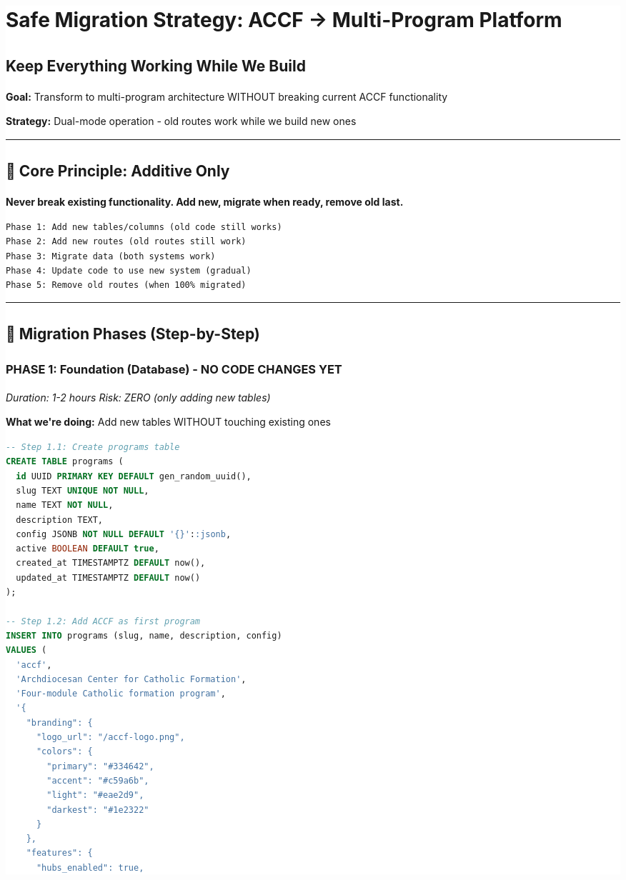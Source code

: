 # Safe Migration Strategy: ACCF → Multi-Program Platform
## Keep Everything Working While We Build

**Goal:** Transform to multi-program architecture WITHOUT breaking current ACCF functionality

**Strategy:** Dual-mode operation - old routes work while we build new ones

---

## 🎯 Core Principle: **Additive Only**

**Never break existing functionality. Add new, migrate when ready, remove old last.**

```
Phase 1: Add new tables/columns (old code still works)
Phase 2: Add new routes (old routes still work)
Phase 3: Migrate data (both systems work)
Phase 4: Update code to use new system (gradual)
Phase 5: Remove old routes (when 100% migrated)
```

---

## 📅 Migration Phases (Step-by-Step)

### **PHASE 1: Foundation (Database) - NO CODE CHANGES YET**
*Duration: 1-2 hours*
*Risk: ZERO (only adding new tables)*

**What we're doing:** Add new tables WITHOUT touching existing ones

```sql
-- Step 1.1: Create programs table
CREATE TABLE programs (
  id UUID PRIMARY KEY DEFAULT gen_random_uuid(),
  slug TEXT UNIQUE NOT NULL,
  name TEXT NOT NULL,
  description TEXT,
  config JSONB NOT NULL DEFAULT '{}'::jsonb,
  active BOOLEAN DEFAULT true,
  created_at TIMESTAMPTZ DEFAULT now(),
  updated_at TIMESTAMPTZ DEFAULT now()
);

-- Step 1.2: Add ACCF as first program
INSERT INTO programs (slug, name, description, config)
VALUES (
  'accf',
  'Archdiocesan Center for Catholic Formation',
  'Four-module Catholic formation program',
  '{
    "branding": {
      "logo_url": "/accf-logo.png",
      "colors": {
        "primary": "#334642",
        "accent": "#c59a6b",
        "light": "#eae2d9",
        "darkest": "#1e2322"
      }
    },
    "features": {
      "hubs_enabled": true,
```